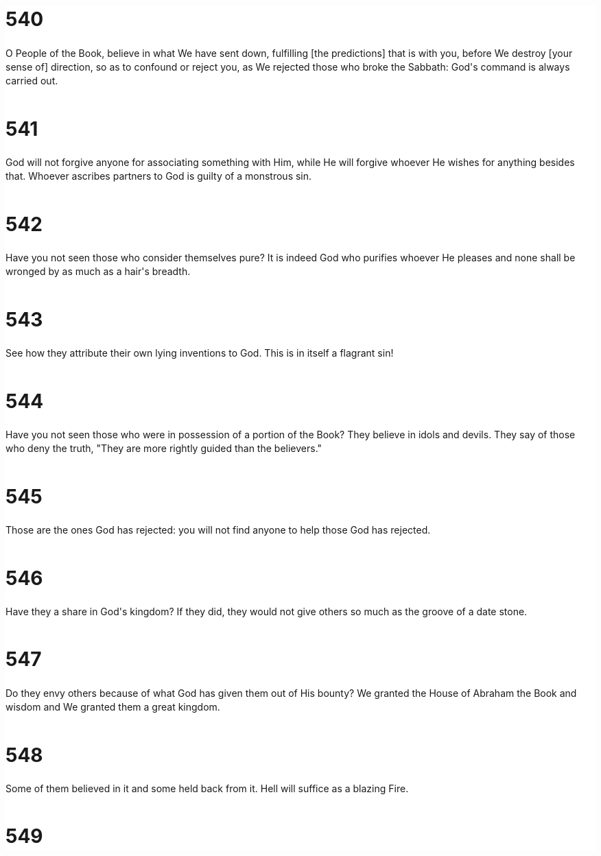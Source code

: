 # 540

O People of the Book, believe in what We have sent down, fulfilling [the predictions] that is with you, before We destroy [your sense of] direction, so as to confound or reject you, as We rejected those who broke the Sabbath: God's command is always carried out.

# 541

God will not forgive anyone for associating something with Him, while He will forgive whoever He wishes for anything besides that. Whoever ascribes partners to God is guilty of a monstrous sin.

# 542

Have you not seen those who consider themselves pure? It is indeed God who purifies whoever He pleases and none shall be wronged by as much as a hair's breadth.

# 543

See how they attribute their own lying inventions to God. This is in itself a flagrant sin!

# 544

Have you not seen those who were in possession of a portion of the Book? They believe in idols and devils. They say of those who deny the truth, "They are more rightly guided than the believers."

# 545

Those are the ones God has rejected: you will not find anyone to help those God has rejected.

# 546

Have they a share in God's kingdom? If they did, they would not give others so much as the groove of a date stone.

# 547

Do they envy others because of what God has given them out of His bounty? We granted the House of Abraham the Book and wisdom and We granted them a great kingdom.

# 548

Some of them believed in it and some held back from it. Hell will suffice as a blazing Fire.

# 549
